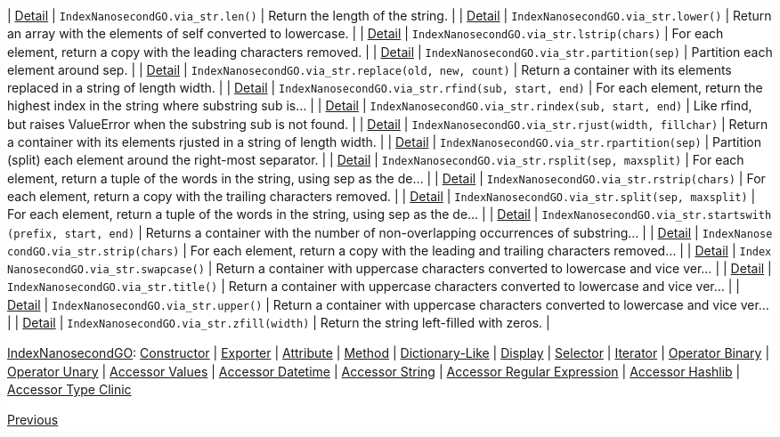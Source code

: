 | [Detail](../api_detail/index_nanosecond_go-accessor_string.html#api-sig-indexnanosecondgo-via-str-len) | `IndexNanosecondGO.via_str.len()` | Return the length of the string. |
| [Detail](../api_detail/index_nanosecond_go-accessor_string.html#api-sig-indexnanosecondgo-via-str-lower) | `IndexNanosecondGO.via_str.lower()` | Return an array with the elements of self converted to lowercase. |
| [Detail](../api_detail/index_nanosecond_go-accessor_string.html#api-sig-indexnanosecondgo-via-str-lstrip) | `IndexNanosecondGO.via_str.lstrip(chars)` | For each element, return a copy with the leading characters removed. |
| [Detail](../api_detail/index_nanosecond_go-accessor_string.html#api-sig-indexnanosecondgo-via-str-partition) | `IndexNanosecondGO.via_str.partition(sep)` | Partition each element around sep. |
| [Detail](../api_detail/index_nanosecond_go-accessor_string.html#api-sig-indexnanosecondgo-via-str-replace) | `IndexNanosecondGO.via_str.replace(old, new, count)` | Return a container with its elements replaced in a string of length width. |
| [Detail](../api_detail/index_nanosecond_go-accessor_string.html#api-sig-indexnanosecondgo-via-str-rfind) | `IndexNanosecondGO.via_str.rfind(sub, start, end)` | For each element, return the highest index in the string where substring sub is… |
| [Detail](../api_detail/index_nanosecond_go-accessor_string.html#api-sig-indexnanosecondgo-via-str-rindex) | `IndexNanosecondGO.via_str.rindex(sub, start, end)` | Like rfind, but raises ValueError when the substring sub is not found. |
| [Detail](../api_detail/index_nanosecond_go-accessor_string.html#api-sig-indexnanosecondgo-via-str-rjust) | `IndexNanosecondGO.via_str.rjust(width, fillchar)` | Return a container with its elements rjusted in a string of length width. |
| [Detail](../api_detail/index_nanosecond_go-accessor_string.html#api-sig-indexnanosecondgo-via-str-rpartition) | `IndexNanosecondGO.via_str.rpartition(sep)` | Partition (split) each element around the right-most separator. |
| [Detail](../api_detail/index_nanosecond_go-accessor_string.html#api-sig-indexnanosecondgo-via-str-rsplit) | `IndexNanosecondGO.via_str.rsplit(sep, maxsplit)` | For each element, return a tuple of the words in the string, using sep as the de… |
| [Detail](../api_detail/index_nanosecond_go-accessor_string.html#api-sig-indexnanosecondgo-via-str-rstrip) | `IndexNanosecondGO.via_str.rstrip(chars)` | For each element, return a copy with the trailing characters removed. |
| [Detail](../api_detail/index_nanosecond_go-accessor_string.html#api-sig-indexnanosecondgo-via-str-split) | `IndexNanosecondGO.via_str.split(sep, maxsplit)` | For each element, return a tuple of the words in the string, using sep as the de… |
| [Detail](../api_detail/index_nanosecond_go-accessor_string.html#api-sig-indexnanosecondgo-via-str-startswith) | `IndexNanosecondGO.via_str.startswith(prefix, start, end)` | Returns a container with the number of non-overlapping occurrences of substring… |
| [Detail](../api_detail/index_nanosecond_go-accessor_string.html#api-sig-indexnanosecondgo-via-str-strip) | `IndexNanosecondGO.via_str.strip(chars)` | For each element, return a copy with the leading and trailing characters removed… |
| [Detail](../api_detail/index_nanosecond_go-accessor_string.html#api-sig-indexnanosecondgo-via-str-swapcase) | `IndexNanosecondGO.via_str.swapcase()` | Return a container with uppercase characters converted to lowercase and vice ver… |
| [Detail](../api_detail/index_nanosecond_go-accessor_string.html#api-sig-indexnanosecondgo-via-str-title) | `IndexNanosecondGO.via_str.title()` | Return a container with uppercase characters converted to lowercase and vice ver… |
| [Detail](../api_detail/index_nanosecond_go-accessor_string.html#api-sig-indexnanosecondgo-via-str-upper) | `IndexNanosecondGO.via_str.upper()` | Return a container with uppercase characters converted to lowercase and vice ver… |
| [Detail](../api_detail/index_nanosecond_go-accessor_string.html#api-sig-indexnanosecondgo-via-str-zfill) | `IndexNanosecondGO.via_str.zfill(width)` | Return the string left-filled with zeros. |

[IndexNanosecondGO](index_nanosecond_go.html#api-overview-indexnanosecondgo): [Constructor](index_nanosecond_go-constructor.html#api-overview-indexnanosecondgo-constructor) | [Exporter](index_nanosecond_go-exporter.html#api-overview-indexnanosecondgo-exporter) | [Attribute](index_nanosecond_go-attribute.html#api-overview-indexnanosecondgo-attribute) | [Method](index_nanosecond_go-method.html#api-overview-indexnanosecondgo-method) | [Dictionary-Like](index_nanosecond_go-dictionary_like.html#api-overview-indexnanosecondgo-dictionary-like) | [Display](index_nanosecond_go-display.html#api-overview-indexnanosecondgo-display) | [Selector](index_nanosecond_go-selector.html#api-overview-indexnanosecondgo-selector) | [Iterator](index_nanosecond_go-iterator.html#api-overview-indexnanosecondgo-iterator) | [Operator Binary](index_nanosecond_go-operator_binary.html#api-overview-indexnanosecondgo-operator-binary) | [Operator Unary](index_nanosecond_go-operator_unary.html#api-overview-indexnanosecondgo-operator-unary) | [Accessor Values](index_nanosecond_go-accessor_values.html#api-overview-indexnanosecondgo-accessor-values) | [Accessor Datetime](index_nanosecond_go-accessor_datetime.html#api-overview-indexnanosecondgo-accessor-datetime) | [Accessor String](#api-overview-indexnanosecondgo-accessor-string) | [Accessor Regular Expression](index_nanosecond_go-accessor_regular_expression.html#api-overview-indexnanosecondgo-accessor-regular-expression) | [Accessor Hashlib](index_nanosecond_go-accessor_hashlib.html#api-overview-indexnanosecondgo-accessor-hashlib) | [Accessor Type Clinic](index_nanosecond_go-accessor_type_clinic.html#api-overview-indexnanosecondgo-accessor-type-clinic)

[Previous](index_nanosecond_go-accessor_datetime.html "Overview: IndexNanosecondGO: Accessor Datetime")